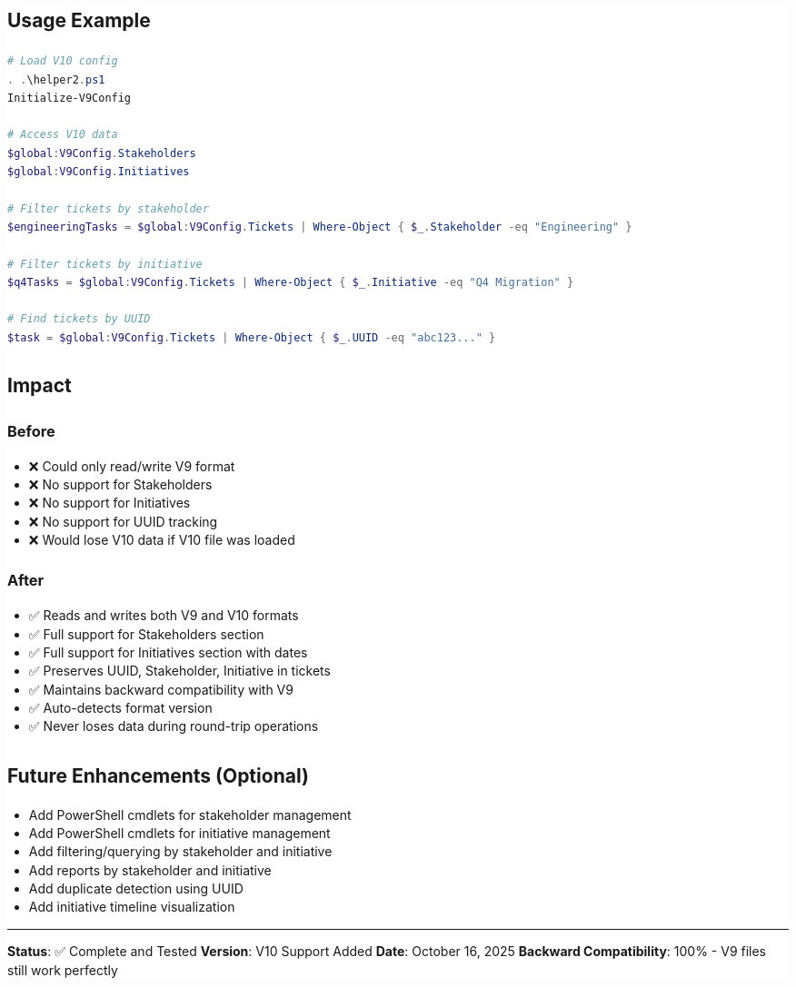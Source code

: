 ## Usage Example

```powershell
# Load V10 config
. .\helper2.ps1
Initialize-V9Config

# Access V10 data
$global:V9Config.Stakeholders
$global:V9Config.Initiatives

# Filter tickets by stakeholder
$engineeringTasks = $global:V9Config.Tickets | Where-Object { $_.Stakeholder -eq "Engineering" }

# Filter tickets by initiative
$q4Tasks = $global:V9Config.Tickets | Where-Object { $_.Initiative -eq "Q4 Migration" }

# Find tickets by UUID
$task = $global:V9Config.Tickets | Where-Object { $_.UUID -eq "abc123..." }
```

## Impact

### Before
- ❌ Could only read/write V9 format
- ❌ No support for Stakeholders
- ❌ No support for Initiatives
- ❌ No support for UUID tracking
- ❌ Would lose V10 data if V10 file was loaded

### After
- ✅ Reads and writes both V9 and V10 formats
- ✅ Full support for Stakeholders section
- ✅ Full support for Initiatives section with dates
- ✅ Preserves UUID, Stakeholder, Initiative in tickets
- ✅ Maintains backward compatibility with V9
- ✅ Auto-detects format version
- ✅ Never loses data during round-trip operations

## Future Enhancements (Optional)

- Add PowerShell cmdlets for stakeholder management
- Add PowerShell cmdlets for initiative management
- Add filtering/querying by stakeholder and initiative
- Add reports by stakeholder and initiative
- Add duplicate detection using UUID
- Add initiative timeline visualization

---

**Status**: ✅ Complete and Tested
**Version**: V10 Support Added
**Date**: October 16, 2025
**Backward Compatibility**: 100% - V9 files still work perfectly
